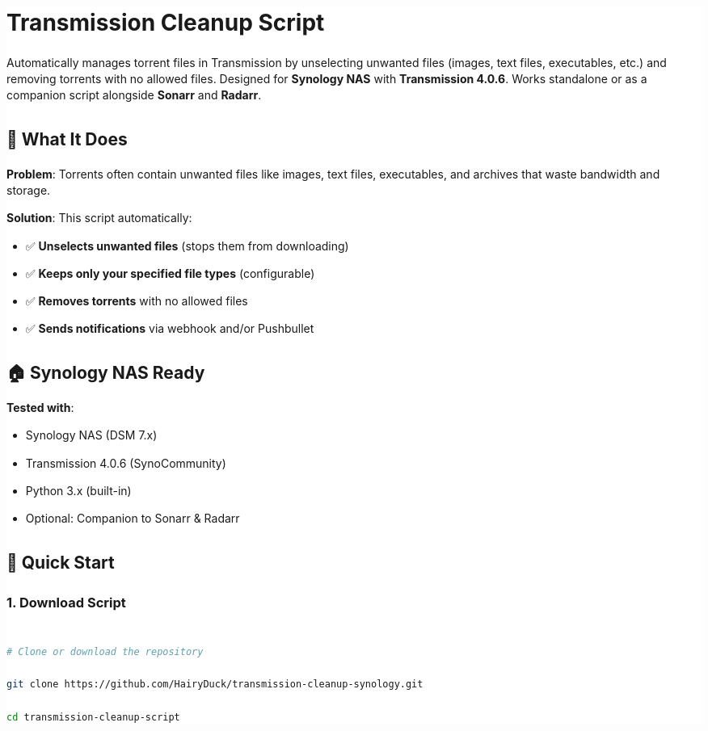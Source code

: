 
# Transmission Cleanup Script

  

Automatically manages torrent files in Transmission by unselecting unwanted files (images, text files, executables, etc.) and removing torrents with no allowed files. Designed for **Synology NAS** with **Transmission 4.0.6**. Works standalone or as a companion script alongside **Sonarr** and **Radarr**.

  

## 🎯 What It Does

  

**Problem**: Torrents often contain unwanted files like images, text files, executables, and archives that waste bandwidth and storage.

  

**Solution**: This script automatically:

- ✅ **Unselects unwanted files** (stops them from downloading)

- ✅ **Keeps only your specified file types** (configurable)

- ✅ **Removes torrents** with no allowed files

- ✅ **Sends notifications** via webhook and/or Pushbullet

  

## 🏠 Synology NAS Ready

  

**Tested with**:

- Synology NAS (DSM 7.x)

- Transmission 4.0.6 (SynoCommunity)

- Python 3.x (built-in)

- Optional: Companion to Sonarr & Radarr

  

## 🚀 Quick Start

  

### 1. Download Script

```bash

# Clone or download the repository

git clone https://github.com/HairyDuck/transmission-cleanup-synology.git

cd transmission-cleanup-script

```
